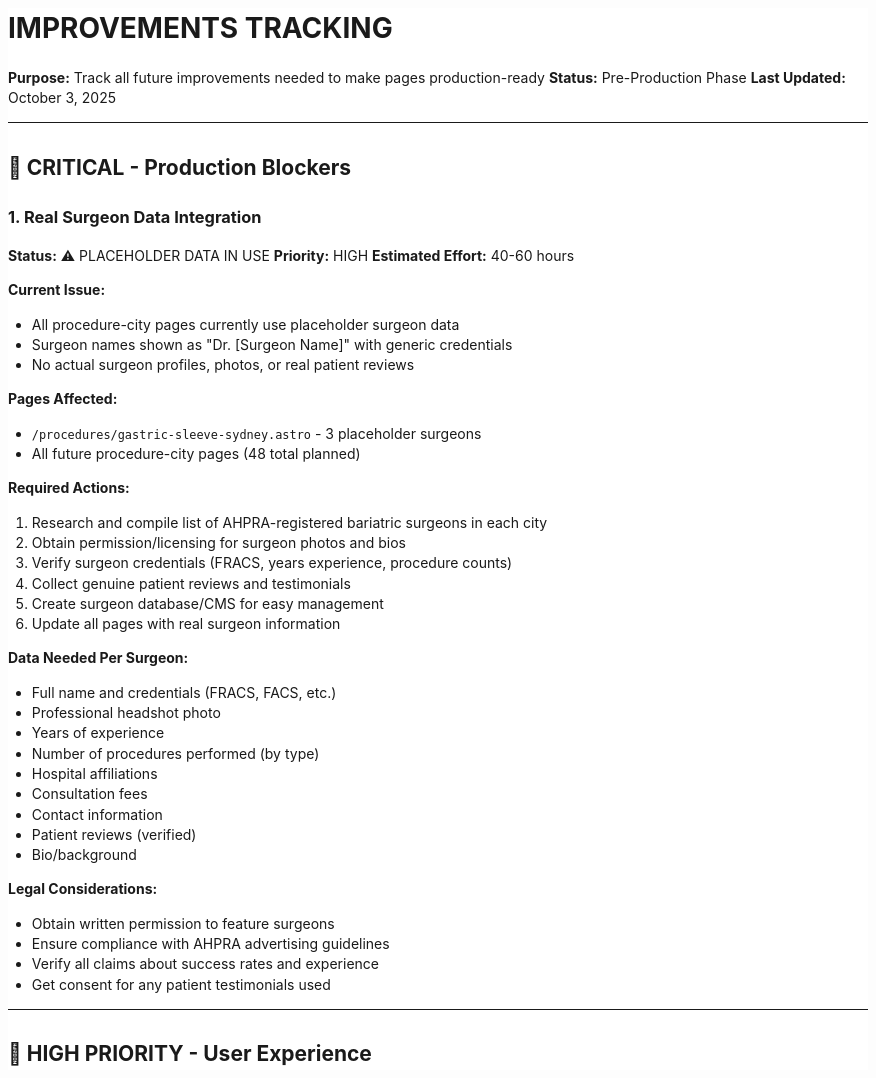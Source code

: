 # IMPROVEMENTS TRACKING
**Purpose:** Track all future improvements needed to make pages production-ready
**Status:** Pre-Production Phase
**Last Updated:** October 3, 2025

---

## 🎯 CRITICAL - Production Blockers

### 1. Real Surgeon Data Integration
**Status:** ⚠️ PLACEHOLDER DATA IN USE
**Priority:** HIGH
**Estimated Effort:** 40-60 hours

**Current Issue:**
- All procedure-city pages currently use placeholder surgeon data
- Surgeon names shown as "Dr. [Surgeon Name]" with generic credentials
- No actual surgeon profiles, photos, or real patient reviews

**Pages Affected:**
- `/procedures/gastric-sleeve-sydney.astro` - 3 placeholder surgeons
- All future procedure-city pages (48 total planned)

**Required Actions:**
1. Research and compile list of AHPRA-registered bariatric surgeons in each city
2. Obtain permission/licensing for surgeon photos and bios
3. Verify surgeon credentials (FRACS, years experience, procedure counts)
4. Collect genuine patient reviews and testimonials
5. Create surgeon database/CMS for easy management
6. Update all pages with real surgeon information

**Data Needed Per Surgeon:**
- Full name and credentials (FRACS, FACS, etc.)
- Professional headshot photo
- Years of experience
- Number of procedures performed (by type)
- Hospital affiliations
- Consultation fees
- Contact information
- Patient reviews (verified)
- Bio/background

**Legal Considerations:**
- Obtain written permission to feature surgeons
- Ensure compliance with AHPRA advertising guidelines
- Verify all claims about success rates and experience
- Get consent for any patient testimonials used

---

## 🔧 HIGH PRIORITY - User Experience
